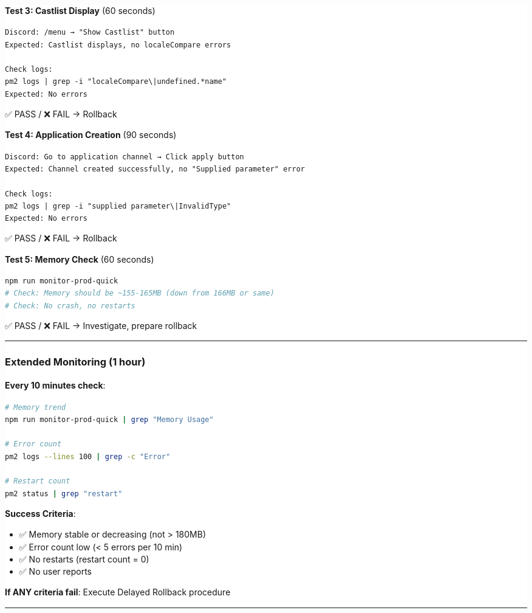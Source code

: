 **Test 3: Castlist Display** (60 seconds)
```
Discord: /menu → "Show Castlist" button
Expected: Castlist displays, no localeCompare errors

Check logs:
pm2 logs | grep -i "localeCompare\|undefined.*name"
Expected: No errors
```
✅ PASS / ❌ FAIL → Rollback

**Test 4: Application Creation** (90 seconds)
```
Discord: Go to application channel → Click apply button
Expected: Channel created successfully, no "Supplied parameter" error

Check logs:
pm2 logs | grep -i "supplied parameter\|InvalidType"
Expected: No errors
```
✅ PASS / ❌ FAIL → Rollback

**Test 5: Memory Check** (60 seconds)
```bash
npm run monitor-prod-quick
# Check: Memory should be ~155-165MB (down from 166MB or same)
# Check: No crash, no restarts
```
✅ PASS / ❌ FAIL → Investigate, prepare rollback

---

### Extended Monitoring (1 hour)

**Every 10 minutes check**:
```bash
# Memory trend
npm run monitor-prod-quick | grep "Memory Usage"

# Error count
pm2 logs --lines 100 | grep -c "Error"

# Restart count
pm2 status | grep "restart"
```

**Success Criteria**:
- ✅ Memory stable or decreasing (not > 180MB)
- ✅ Error count low (< 5 errors per 10 min)
- ✅ No restarts (restart count = 0)
- ✅ No user reports

**If ANY criteria fail**: Execute Delayed Rollback procedure

---

